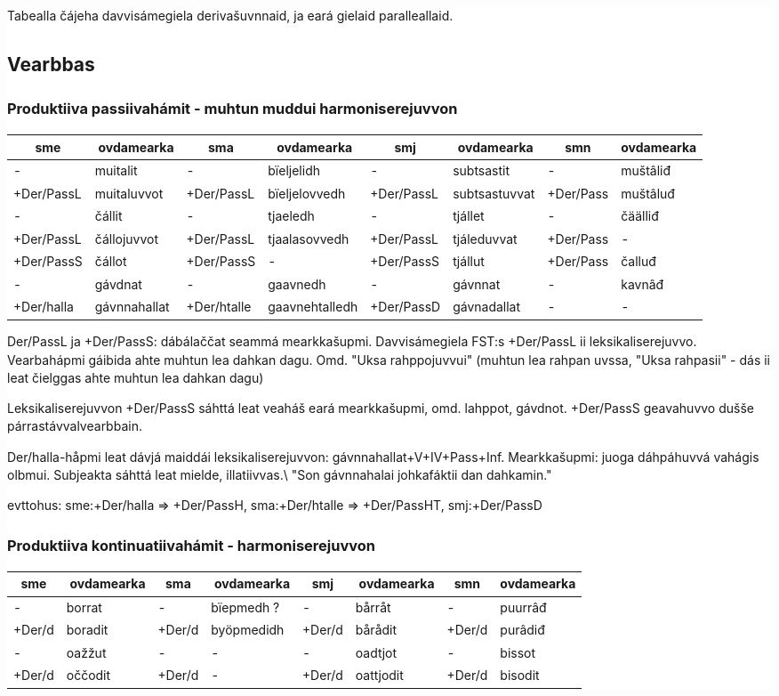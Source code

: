 

Tabealla čájeha davvisámegiela derivašuvnnaid, ja eará gielaid paralleallaid. 


## Vearbbas


### Produktiiva passiivahámit - muhtun muddui harmoniserejuvvon


|   sme     | ovdamearka | sma       | ovdamearka | smj      | ovdamearka | smn | ovdamearka
| --- | --- | --- | --- | --- | --- | --- | --- 
|  -   		| muitalit      |  - 		  |  bïeljelidh    |  -		 | subtsastit     | -	 | muštâliđ
|  +Der/PassL | muitaluvvot | +Der/PassL | bïeljelovvedh |  +Der/PassL | subtsastuvvat    | +Der/Pass | muštâluđ 
|  -   		| čállit      |  - 		  | tjaeledh    |  -		 | tjállet     | -	 | čäälliđ
|  +Der/PassL | čállojuvvot | +Der/PassL | tjaalasovvedh |  +Der/PassL | tjáleduvvat    | +Der/Pass | - 
|  +Der/PassS | čállot      | +Der/PassS | -            |  +Der/PassS | tjállut         | +Der/Pass | čalluđ 
|  -   		| gávdnat      |  - 	 | gaavnedh  |  -		 | gávnnat     | -	 | kavnâđ
|  +Der/halla | gávnnahallat | +Der/htalle  | gaavnehtalledh   | +Der/PassD      |    gávnadallat    	|    -       | -


Der/PassL ja +Der/PassS: dábálaččat seammá mearkkašupmi. Davvisámegiela FST:s +Der/PassL ii leksikaliserejuvvo.
Vearbahápmi gáibida ahte muhtun lea dahkan dagu. Omd. "Uksa rahppojuvvui" (muhtun lea rahpan uvssa, 
"Uksa rahpasii" - dás ii leat čielggas ahte muhtun lea dahkan dagu)


Leksikaliserejuvvon +Der/PassS sáhttá leat veaháš eará mearkkašupmi, omd. lahppot, gávdnot. +Der/PassS geavahuvvo dušše 
párrastávvalvearbbain.


Der/halla-håpmi leat dávjá maiddái leksikaliserejuvvon: gávnnahallat+V+IV+Pass+Inf.
Mearkkašupmi: juoga dáhpáhuvvá vahágis olbmui. Subjeakta sáhttá leat mielde, illatiivvas.\\ 
"Son gávnnahalai johkafáktii dan dahkamin." 


evttohus: sme:+Der/halla => +Der/PassH, sma:+Der/htalle => +Der/PassHT, smj:+Der/PassD




### Produktiiva kontinuatiivahámit - harmoniserejuvvon
|   sme     | ovdamearka | sma       | ovdamearka 	| smj      | ovdamearka | smn 		| ovdamearka
| --- | --- | --- | --- | --- | --- | --- | --- 
|  -   		| borrat      |  - 		  | bïepmedh ?    	|  -		 | bårråt     | -	 		| puurrâđ
|  +Der/d     | boradit    | +Der/d     | byöpmedidh      |  +Der/d       | bårådit         | +Der/d     | purâdiđ
|  -   		| oažžut      |  - 		  |   -   	|  -		 | oadtjot   | -	 		| bissot
|  +Der/d     | oččodit    | +Der/d     |  -      |  +Der/d       |   oattjodit        | +Der/d     | bisodit
